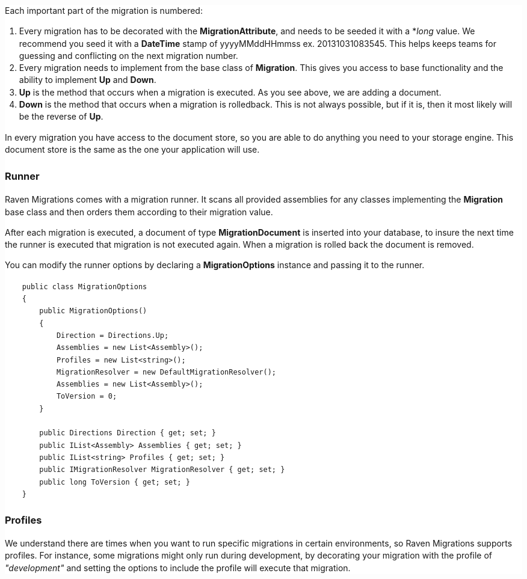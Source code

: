 Each important part of the migration is numbered:

1. Every migration has to be decorated with the **MigrationAttribute**, and needs to be seeded it with a **long* value. We recommend you seed it with a **DateTime** stamp of yyyyMMddHHmmss ex. 20131031083545. This helps keeps teams for guessing and conflicting on the next migration number.
2. Every migration needs to implement from the base class of **Migration**. This gives you access to base functionality and the ability to implement **Up** and **Down**.
3. **Up** is the method that occurs when a migration is executed. As you see above, we are adding a document.
4. **Down** is the method that occurs when a migration is rolledback. This is not always possible, but if it is, then it most likely will be the reverse of **Up**.

In every migration you have access to the document store, so you are able to do anything you need to your storage engine. This document store is the same as the one your application will use.

### Runner

Raven Migrations comes with a migration runner. It scans all provided assemblies for any classes implementing the **Migration** base class and then orders them according to their migration value. 

After each migration is executed, a document of type **MigrationDocument** is inserted into your database, to insure the next time the runner is executed that migration is not executed again. When a migration is rolled back the document is removed.

You can modify the runner options by declaring a **MigrationOptions** instance and passing it to the runner.

```
 	public class MigrationOptions
    {
        public MigrationOptions()
        {
            Direction = Directions.Up;
            Assemblies = new List<Assembly>();
            Profiles = new List<string>();
            MigrationResolver = new DefaultMigrationResolver();
            Assemblies = new List<Assembly>();
            ToVersion = 0;
        }

        public Directions Direction { get; set; }
        public IList<Assembly> Assemblies { get; set; }
        public IList<string> Profiles { get; set; }
        public IMigrationResolver MigrationResolver { get; set; }
        public long ToVersion { get; set; }
    }
```

### Profiles

We understand there are times when you want to run specific migrations in certain environments, so Raven Migrations supports profiles. For instance, some migrations might only run during development, by decorating your migration with the profile of *"development"* and setting the options to include the profile will execute that migration.
